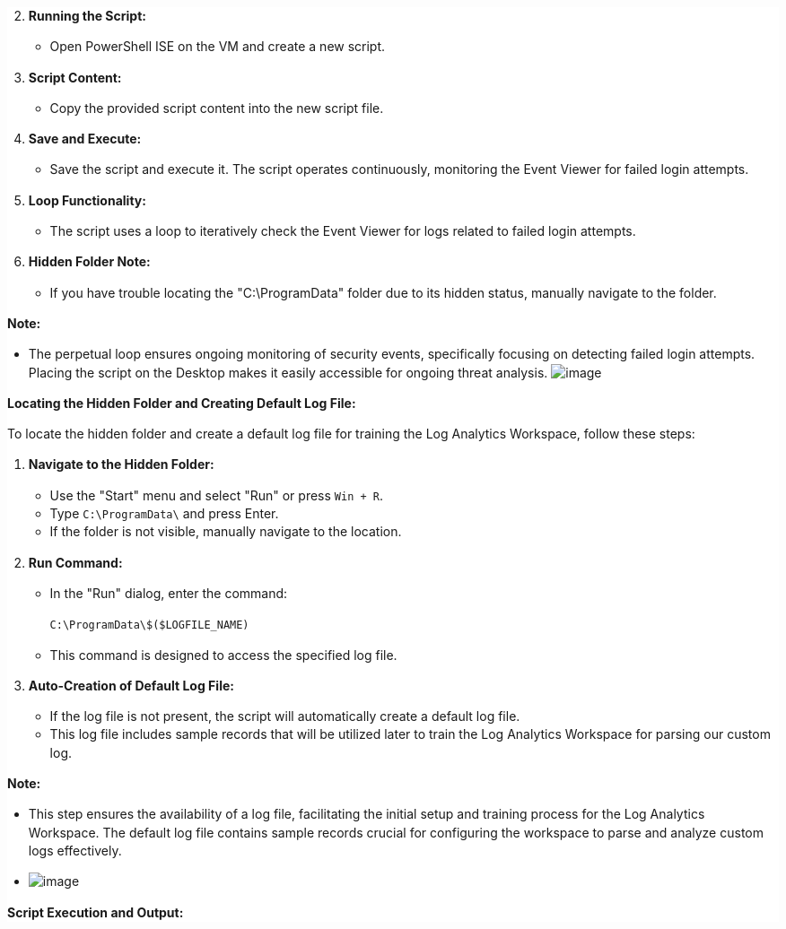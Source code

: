 2. **Running the Script:**
   - Open PowerShell ISE on the VM and create a new script.

3. **Script Content:**
   - Copy the provided script content into the new script file.

4. **Save and Execute:**
   - Save the script and execute it. The script operates continuously, monitoring the Event Viewer for failed login attempts.

5. **Loop Functionality:**
   - The script uses a loop to iteratively check the Event Viewer for logs related to failed login attempts.

6. **Hidden Folder Note:**
   - If you have trouble locating the "C:\ProgramData" folder due to its hidden status, manually navigate to the folder.

**Note:**
   - The perpetual loop ensures ongoing monitoring of security events, specifically focusing on detecting failed login attempts. Placing the script on the Desktop makes it easily accessible for ongoing threat analysis.
![image](https://github.com/Vtec87/Analyzing-Live-Cyber-Attacks-with-Azure-Sentinel-Lab/assets/115051912/6c4c030a-2a90-4a93-a2e7-854407c43450)



**Locating the Hidden Folder and Creating Default Log File:**

To locate the hidden folder and create a default log file for training the Log Analytics Workspace, follow these steps:

1. **Navigate to the Hidden Folder:**
   - Use the "Start" menu and select "Run" or press `Win + R`.
   - Type `C:\ProgramData\` and press Enter.
   - If the folder is not visible, manually navigate to the location.

2. **Run Command:**
   - In the "Run" dialog, enter the command:
     ```
     C:\ProgramData\$($LOGFILE_NAME)
     ```
   - This command is designed to access the specified log file.

3. **Auto-Creation of Default Log File:**
   - If the log file is not present, the script will automatically create a default log file.
   - This log file includes sample records that will be utilized later to train the Log Analytics Workspace for parsing our custom log.

**Note:**
- This step ensures the availability of a log file, facilitating the initial setup and training process for the Log Analytics Workspace. The default log file contains sample records crucial for configuring the workspace to parse and analyze custom logs effectively.

- ![image](https://github.com/Vtec87/Analyzing-Live-Cyber-Attacks-with-Azure-Sentinel-Lab/assets/115051912/96ef8317-3289-4832-97db-86c02e21d4d1)


**Script Execution and Output:**
